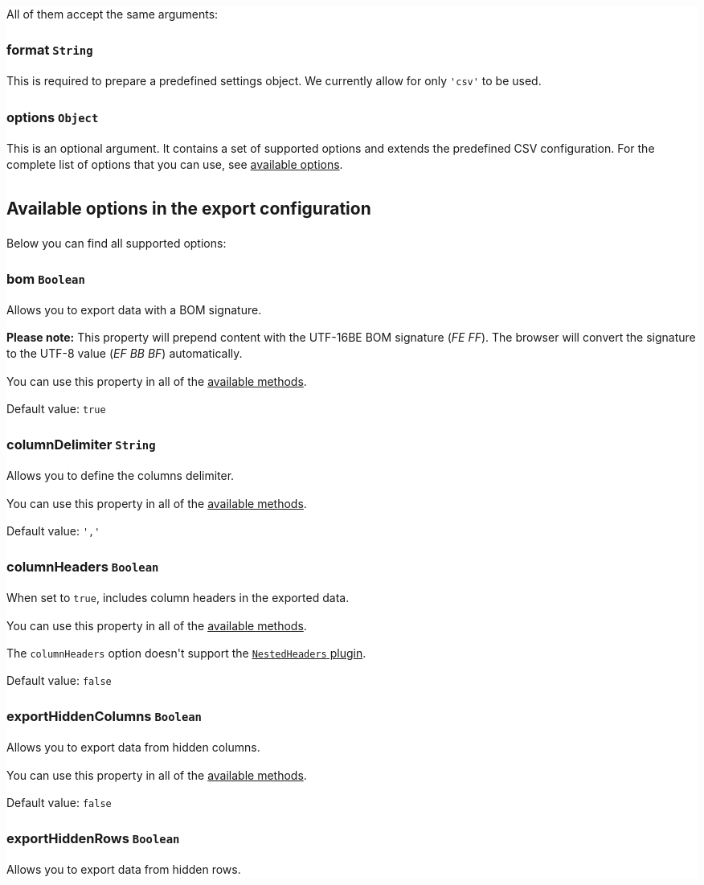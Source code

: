 All of them accept the same arguments:

### format `String`

This is required to prepare a predefined settings object. We currently allow for only `'csv'` to be used.

### options `Object`

This is an optional argument. It contains a set of supported options and extends the predefined CSV configuration. For the complete list of options that you can use, see [available options](#available-options-in-the-export-configuration).

## Available options in the export configuration

Below you can find all supported options:

### bom `Boolean`

Allows you to export data with a BOM signature.

**Please note:** This property will prepend content with the UTF-16BE BOM signature (_FE FF_). The browser will convert the signature to the UTF-8 value (_EF BB BF_) automatically.

You can use this property in all of the [available methods](#available-methods).

Default value: `true`

### columnDelimiter `String`

Allows you to define the columns delimiter.

You can use this property in all of the [available methods](#available-methods).

Default value: `','`

### columnHeaders `Boolean`

When set to `true`, includes column headers in the exported data.

You can use this property in all of the [available methods](#available-methods).

The `columnHeaders` option doesn't support the [`NestedHeaders` plugin](@/api/nestedHeaders.md).

Default value: `false`

### exportHiddenColumns `Boolean`

Allows you to export data from hidden columns.

You can use this property in all of the [available methods](#available-methods).

Default value: `false`

### exportHiddenRows `Boolean`

Allows you to export data from hidden rows.
